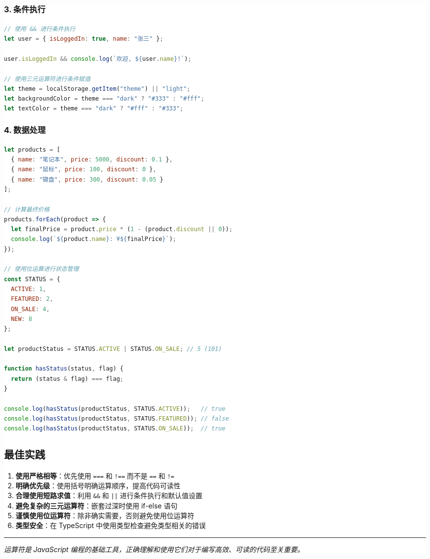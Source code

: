 ### 3. 条件执行

```javascript
// 使用 && 进行条件执行
let user = { isLoggedIn: true, name: "张三" };

user.isLoggedIn && console.log(`欢迎, ${user.name}!`);

// 使用三元运算符进行条件赋值
let theme = localStorage.getItem("theme") || "light";
let backgroundColor = theme === "dark" ? "#333" : "#fff";
let textColor = theme === "dark" ? "#fff" : "#333";
```

### 4. 数据处理

```javascript
let products = [
  { name: "笔记本", price: 5000, discount: 0.1 },
  { name: "鼠标", price: 100, discount: 0 },
  { name: "键盘", price: 300, discount: 0.05 }
];

// 计算最终价格
products.forEach(product => {
  let finalPrice = product.price * (1 - (product.discount || 0));
  console.log(`${product.name}: ¥${finalPrice}`);
});

// 使用位运算进行状态管理
const STATUS = {
  ACTIVE: 1,
  FEATURED: 2,
  ON_SALE: 4,
  NEW: 8
};

let productStatus = STATUS.ACTIVE | STATUS.ON_SALE; // 5 (101)

function hasStatus(status, flag) {
  return (status & flag) === flag;
}

console.log(hasStatus(productStatus, STATUS.ACTIVE));   // true
console.log(hasStatus(productStatus, STATUS.FEATURED)); // false
console.log(hasStatus(productStatus, STATUS.ON_SALE));  // true
```

## 最佳实践

1. **使用严格相等**：优先使用 `===` 和 `!==` 而不是 `==` 和 `!=`
2. **明确优先级**：使用括号明确运算顺序，提高代码可读性
3. **合理使用短路求值**：利用 `&&` 和 `||` 进行条件执行和默认值设置
4. **避免复杂的三元运算符**：嵌套过深时使用 if-else 语句
5. **谨慎使用位运算符**：除非确实需要，否则避免使用位运算符
6. **类型安全**：在 TypeScript 中使用类型检查避免类型相关的错误

---

*运算符是 JavaScript 编程的基础工具，正确理解和使用它们对于编写高效、可读的代码至关重要。*
